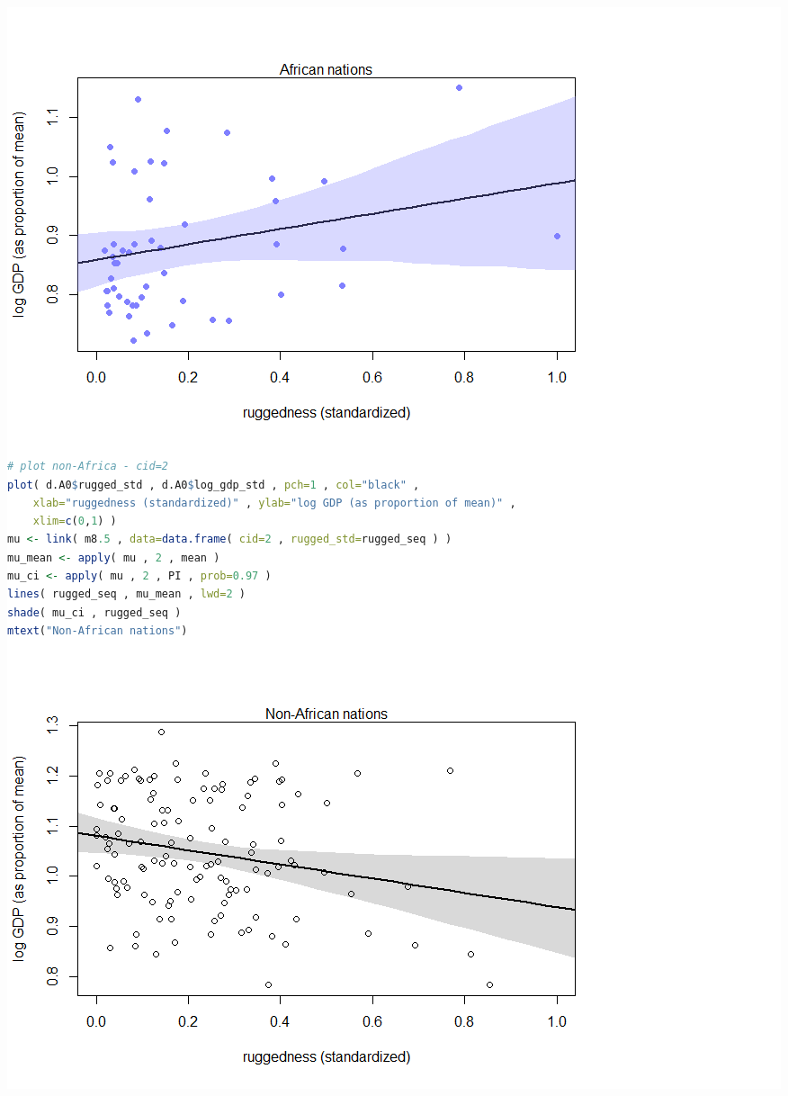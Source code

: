 ![](chapter_8-2_files/figure-html/unnamed-chunk-8-1.png)

```r
# plot non-Africa - cid=2
plot( d.A0$rugged_std , d.A0$log_gdp_std , pch=1 , col="black" ,
    xlab="ruggedness (standardized)" , ylab="log GDP (as proportion of mean)" ,
    xlim=c(0,1) )
mu <- link( m8.5 , data=data.frame( cid=2 , rugged_std=rugged_seq ) )
mu_mean <- apply( mu , 2 , mean )
mu_ci <- apply( mu , 2 , PI , prob=0.97 )
lines( rugged_seq , mu_mean , lwd=2 )
shade( mu_ci , rugged_seq )
mtext("Non-African nations")
```

![](chapter_8-2_files/figure-html/unnamed-chunk-8-2.png)